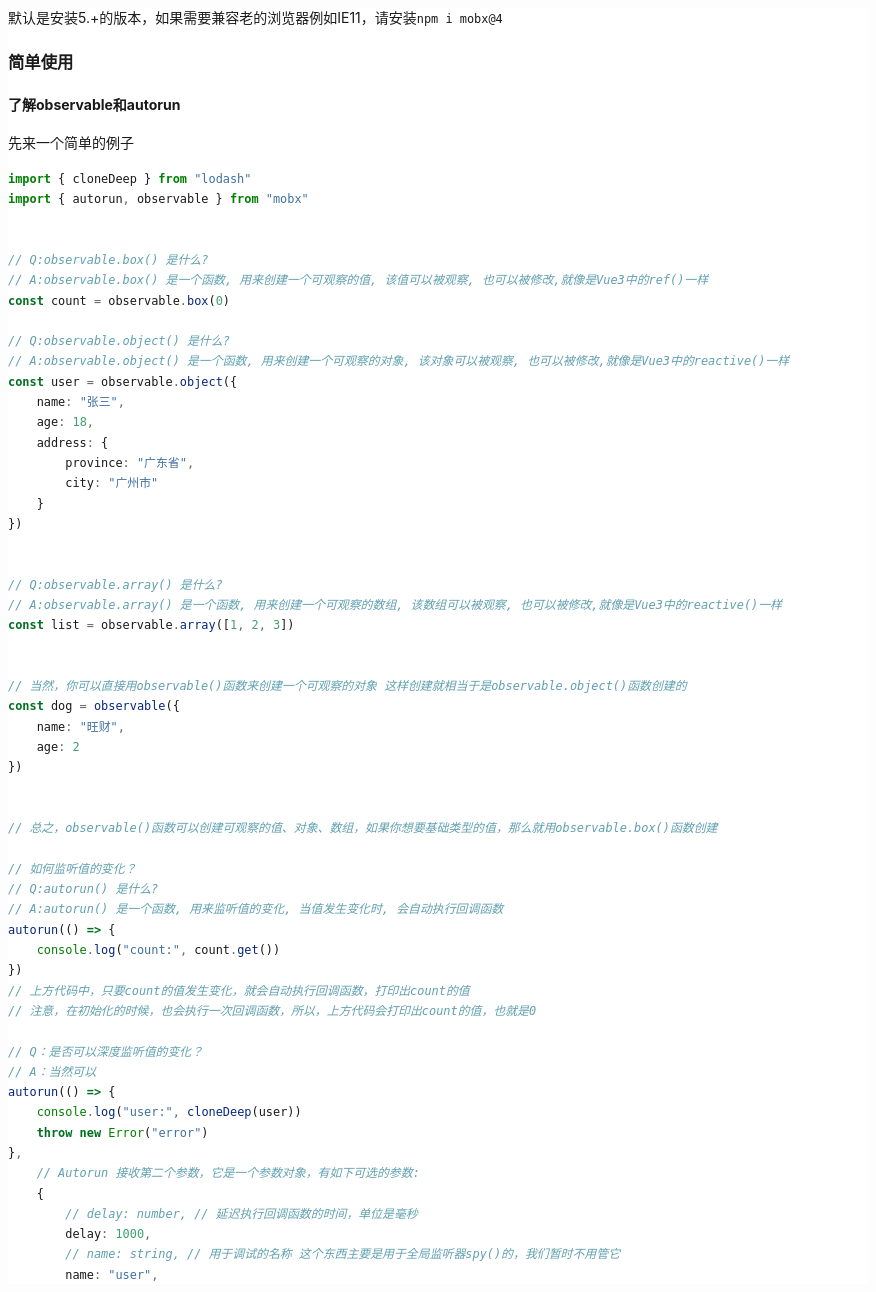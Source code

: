 默认是安装5.+的版本，如果需要兼容老的浏览器例如IE11，请安装`npm i mobx@4`

### 简单使用

#### 了解observable和autorun

先来一个简单的例子

```ts
import { cloneDeep } from "lodash"
import { autorun, observable } from "mobx"


// Q:observable.box() 是什么?
// A:observable.box() 是一个函数, 用来创建一个可观察的值, 该值可以被观察, 也可以被修改,就像是Vue3中的ref()一样
const count = observable.box(0)

// Q:observable.object() 是什么?
// A:observable.object() 是一个函数, 用来创建一个可观察的对象, 该对象可以被观察, 也可以被修改,就像是Vue3中的reactive()一样
const user = observable.object({
    name: "张三",
    age: 18,
    address: {
        province: "广东省",
        city: "广州市"
    }
})


// Q:observable.array() 是什么?
// A:observable.array() 是一个函数, 用来创建一个可观察的数组, 该数组可以被观察, 也可以被修改,就像是Vue3中的reactive()一样
const list = observable.array([1, 2, 3])


// 当然，你可以直接用observable()函数来创建一个可观察的对象 这样创建就相当于是observable.object()函数创建的
const dog = observable({
    name: "旺财",
    age: 2
})


// 总之，observable()函数可以创建可观察的值、对象、数组，如果你想要基础类型的值，那么就用observable.box()函数创建

// 如何监听值的变化？
// Q:autorun() 是什么?
// A:autorun() 是一个函数, 用来监听值的变化, 当值发生变化时, 会自动执行回调函数
autorun(() => {
    console.log("count:", count.get())
})
// 上方代码中，只要count的值发生变化，就会自动执行回调函数，打印出count的值
// 注意，在初始化的时候，也会执行一次回调函数，所以，上方代码会打印出count的值，也就是0 

// Q：是否可以深度监听值的变化？
// A：当然可以
autorun(() => {
    console.log("user:", cloneDeep(user))
    throw new Error("error")
},
    // Autorun 接收第二个参数，它是一个参数对象，有如下可选的参数:
    {
        // delay: number, // 延迟执行回调函数的时间，单位是毫秒
        delay: 1000,
        // name: string, // 用于调试的名称 这个东西主要是用于全局监听器spy()的，我们暂时不用管它
        name: "user",
```